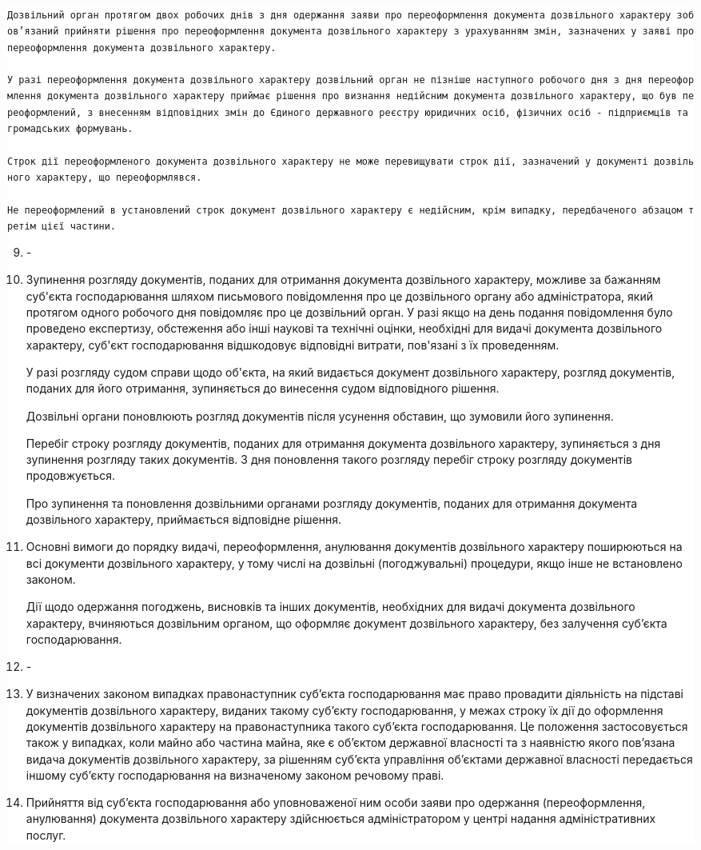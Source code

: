     Дозвільний орган протягом двох робочих днів з дня одержання заяви про переоформлення документа дозвільного характеру зобов’язаний прийняти рішення про переоформлення документа дозвільного характеру з урахуванням змін, зазначених у заяві про переоформлення документа дозвільного характеру.

    У разі переоформлення документа дозвільного характеру дозвільний орган не пізніше наступного робочого дня з дня переоформлення документа дозвільного характеру приймає рішення про визнання недійсним документа дозвільного характеру, що був переоформлений, з внесенням відповідних змін до Єдиного державного реєстру юридичних осіб, фізичних осіб - підприємців та громадських формувань.

    Строк дії переоформленого документа дозвільного характеру не може перевищувати строк дії, зазначений у документі дозвільного характеру, що переоформлявся.

    Не переоформлений в установлений строк документ дозвільного характеру є недійсним, крім випадку, передбаченого абзацом третім цієї частини.

9. \-

10. Зупинення розгляду документів, поданих для отримання документа дозвільного характеру, можливе за бажанням суб'єкта господарювання шляхом письмового повідомлення про це дозвільного органу або адміністратора, який протягом одного робочого дня повідомляє про це дозвільний орган. У разі якщо на день подання повідомлення було проведено експертизу, обстеження або інші наукові та технічні оцінки, необхідні для видачі документа дозвільного характеру, суб'єкт господарювання відшкодовує відповідні витрати, пов'язані з їх проведенням.

    У разі розгляду судом справи щодо об'єкта, на який видається документ дозвільного характеру, розгляд документів, поданих для його отримання, зупиняється до винесення судом відповідного рішення.

    Дозвільні органи поновлюють розгляд документів після усунення обставин, що зумовили його зупинення.

    Перебіг строку розгляду документів, поданих для отримання документа дозвільного характеру, зупиняється з дня зупинення розгляду таких документів. З дня поновлення такого розгляду перебіг строку розгляду документів продовжується.

    Про зупинення та поновлення дозвільними органами розгляду документів, поданих для отримання документа дозвільного характеру, приймається відповідне рішення.

11. Основні вимоги до порядку видачі, переоформлення, анулювання документів дозвільного характеру поширюються на всі документи дозвільного характеру, у тому числі на дозвільні (погоджувальні) процедури, якщо інше не встановлено законом.

    Дії щодо одержання погоджень, висновків та інших документів, необхідних для видачі документа дозвільного характеру, вчиняються дозвільним органом, що оформляє документ дозвільного характеру, без залучення суб’єкта господарювання.

12. \-

13. У визначених законом випадках правонаступник суб’єкта господарювання має право провадити діяльність на підставі документів дозвільного характеру, виданих такому суб’єкту господарювання, у межах строку їх дії до оформлення документів дозвільного характеру на правонаступника такого суб’єкта господарювання. Це положення застосовується також у випадках, коли майно або частина майна, яке є об’єктом державної власності та з наявністю якого пов’язана видача документів дозвільного характеру, за рішенням суб’єкта управління об’єктами державної власності передається іншому суб’єкту господарювання на визначеному законом речовому праві.

14. Прийняття від суб’єкта господарювання або уповноваженої ним особи заяви про одержання (переоформлення, анулювання) документа дозвільного характеру здійснюється адміністратором у центрі надання адміністративних послуг.
